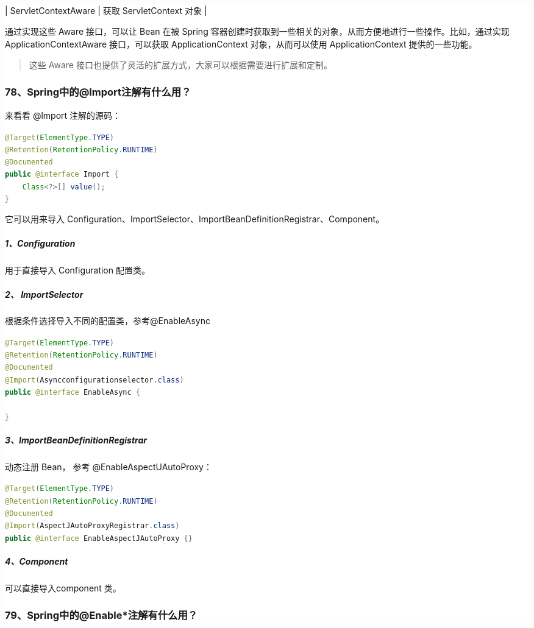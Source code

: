 | ServletContextAware     | 获取 ServletContext 对象              |

通过实现这些 Aware 接口，可以让 Bean 在被 Spring 容器创建时获取到一些相关的对象，从而方便地进行一些操作。比如，通过实现ApplicationContextAware 接口，可以获取 ApplicationContext 对象，从而可以使用 ApplicationContext 提供的一些功能。

> 这些 Aware 接口也提供了灵活的扩展方式，大家可以根据需要进行扩展和定制。

### 78、Spring中的@lmport注解有什么用？

来看看 @lmport 注解的源码：

```java
@Target(ElementType.TYPE)
@Retention(RetentionPolicy.RUNTIME)
@Documented
public @interface Import {
	Class<?>[] value();
}
```

它可以用来导入 Configuration、ImportSelector、ImportBeanDefinitionRegistrar、Component。

##### 1、Configuration

用于直接导入 Configuration 配置类。

##### 2、 ImportSelector

根据条件选择导入不同的配置类，参考@EnableAsync

```java
@Target(ElementType.TYPE)
@Retention(RetentionPolicy.RUNTIME) 
@Documented
@Import(Asyncconfigurationselector.class) 
public @interface EnableAsync {
    
}
```

##### 3、ImportBeanDefinitionRegistrar

动态注册 Bean， 参考 @EnableAspectUAutoProxy：

```java
@Target(ElementType.TYPE)
@Retention(RetentionPolicy.RUNTIME)
@Documented 
@Import(AspectJAutoProxyRegistrar.class)
public @interface EnableAspectJAutoProxy {}
```

##### 4、Component

可以直接导入component 类。

### 79、Spring中的@Enable*注解有什么用？
